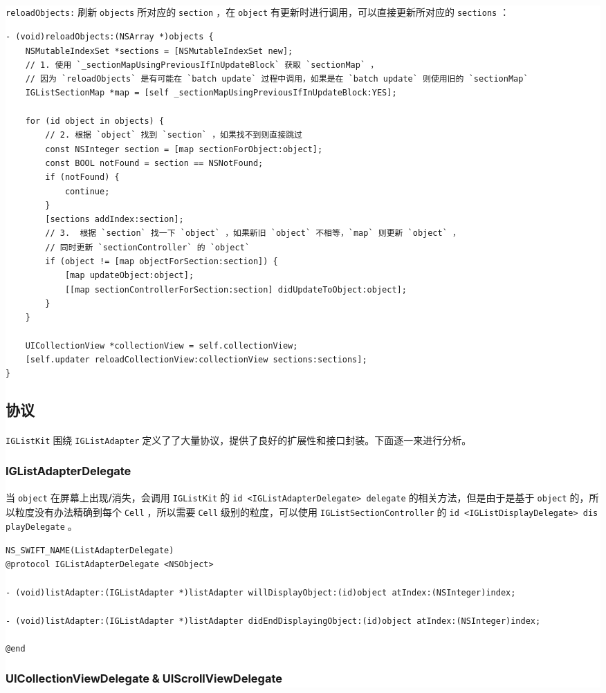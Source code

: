 `reloadObjects:` 刷新 `objects` 所对应的 `section` ，在 `object` 有更新时进行调用，可以直接更新所对应的 `sections` ：

```objc
- (void)reloadObjects:(NSArray *)objects {
    NSMutableIndexSet *sections = [NSMutableIndexSet new];
    // 1. 使用 `_sectionMapUsingPreviousIfInUpdateBlock` 获取 `sectionMap` ，
    // 因为 `reloadObjects` 是有可能在 `batch update` 过程中调用，如果是在 `batch update` 则使用旧的 `sectionMap`
    IGListSectionMap *map = [self _sectionMapUsingPreviousIfInUpdateBlock:YES];

    for (id object in objects) {
        // 2. 根据 `object` 找到 `section` ，如果找不到则直接跳过
        const NSInteger section = [map sectionForObject:object];
        const BOOL notFound = section == NSNotFound;
        if (notFound) {
            continue;
        }
        [sections addIndex:section];
        // 3.  根据 `section` 找一下 `object` ，如果新旧 `object` 不相等，`map` 则更新 `object` ，
        // 同时更新 `sectionController` 的 `object` 
        if (object != [map objectForSection:section]) {
            [map updateObject:object];
            [[map sectionControllerForSection:section] didUpdateToObject:object];
        }
    }

    UICollectionView *collectionView = self.collectionView;
    [self.updater reloadCollectionView:collectionView sections:sections];
}
```

## 协议
`IGListKit` 围绕 `IGListAdapter` 定义了了大量协议，提供了良好的扩展性和接口封装。下面逐一来进行分析。

### IGListAdapterDelegate

当 `object` 在屏幕上出现/消失，会调用 `IGListKit` 的 `id <IGListAdapterDelegate> delegate` 的相关方法，但是由于是基于 `object` 的，所以粒度没有办法精确到每个 `Cell` ，所以需要 `Cell` 级别的粒度，可以使用 `IGListSectionController` 的 `id <IGListDisplayDelegate> displayDelegate` 。

```objc
NS_SWIFT_NAME(ListAdapterDelegate)
@protocol IGListAdapterDelegate <NSObject>

- (void)listAdapter:(IGListAdapter *)listAdapter willDisplayObject:(id)object atIndex:(NSInteger)index;

- (void)listAdapter:(IGListAdapter *)listAdapter didEndDisplayingObject:(id)object atIndex:(NSInteger)index;

@end
```

### UICollectionViewDelegate & UIScrollViewDelegate
